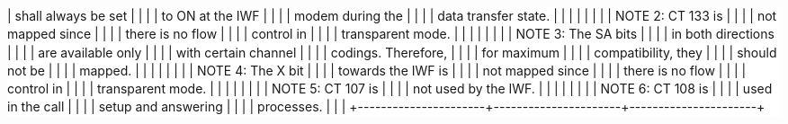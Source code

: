 | shall always be set  |                      |                      |
| to ON at the IWF     |                      |                      |
| modem during the     |                      |                      |
| data transfer state. |                      |                      |
|                      |                      |                      |
| NOTE 2: CT 133 is    |                      |                      |
| not mapped since     |                      |                      |
| there is no flow     |                      |                      |
| control in           |                      |                      |
| transparent mode.    |                      |                      |
|                      |                      |                      |
| NOTE 3: The SA bits  |                      |                      |
| in both directions   |                      |                      |
| are available only   |                      |                      |
| with certain channel |                      |                      |
| codings. Therefore,  |                      |                      |
| for maximum          |                      |                      |
| compatibility, they  |                      |                      |
| should not be        |                      |                      |
| mapped.              |                      |                      |
|                      |                      |                      |
| NOTE 4: The X bit    |                      |                      |
| towards the IWF is   |                      |                      |
| not mapped since     |                      |                      |
| there is no flow     |                      |                      |
| control in           |                      |                      |
| transparent mode.    |                      |                      |
|                      |                      |                      |
| NOTE 5: CT 107 is    |                      |                      |
| not used by the IWF. |                      |                      |
|                      |                      |                      |
| NOTE 6: CT 108 is    |                      |                      |
| used in the call     |                      |                      |
| setup and answering  |                      |                      |
| processes.           |                      |                      |
+----------------------+----------------------+----------------------+
